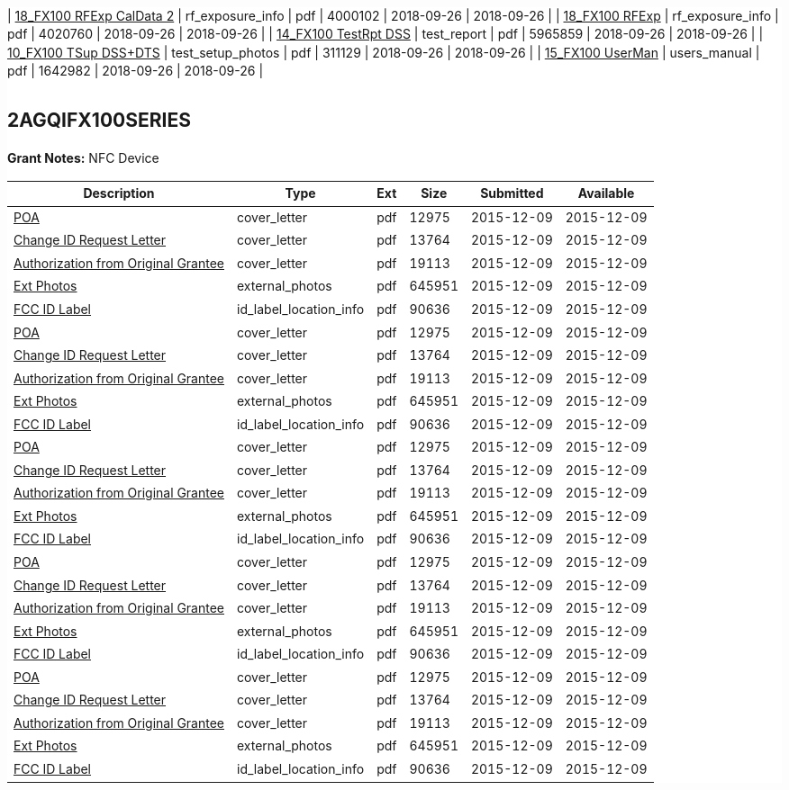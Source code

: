 | [18_FX100 RFExp CalData 2](2AGQIFX1009A/03a18a0eb90e767a2b522ca025c988f2/4018456.pdf) | rf_exposure_info | pdf | 4000102 | 2018-09-26 | 2018-09-26 |
| [18_FX100 RFExp](2AGQIFX1009A/03a18a0eb90e767a2b522ca025c988f2/4018457.pdf) | rf_exposure_info | pdf | 4020760 | 2018-09-26 | 2018-09-26 |
| [14_FX100 TestRpt DSS](2AGQIFX1009A/03a18a0eb90e767a2b522ca025c988f2/4018451.pdf) | test_report | pdf | 5965859 | 2018-09-26 | 2018-09-26 |
| [10_FX100 TSup DSS+DTS](2AGQIFX1009A/03a18a0eb90e767a2b522ca025c988f2/4018447.pdf) | test_setup_photos | pdf | 311129 | 2018-09-26 | 2018-09-26 |
| [15_FX100 UserMan](2AGQIFX1009A/03a18a0eb90e767a2b522ca025c988f2/4018452.pdf) | users_manual | pdf | 1642982 | 2018-09-26 | 2018-09-26 |
## 2AGQIFX100SERIES
**Grant Notes:** NFC Device

| Description | Type | Ext | Size | Submitted | Available |
| ----------- | ---- | --- | ---- | --------- | --------- |
| [POA](2AGQIFX100SERIES/2a9248bd1ed457a12471db1ffcbf4943/2836412.pdf) | cover_letter | pdf | 12975 | 2015-12-09 | 2015-12-09 |
| [Change ID Request Letter](2AGQIFX100SERIES/2a9248bd1ed457a12471db1ffcbf4943/2836413.pdf) | cover_letter | pdf | 13764 | 2015-12-09 | 2015-12-09 |
| [Authorization from Original Grantee](2AGQIFX100SERIES/2a9248bd1ed457a12471db1ffcbf4943/2836414.pdf) | cover_letter | pdf | 19113 | 2015-12-09 | 2015-12-09 |
| [Ext Photos](2AGQIFX100SERIES/2a9248bd1ed457a12471db1ffcbf4943/2789964.pdf) | external_photos | pdf | 645951 | 2015-12-09 | 2015-12-09 |
| [FCC ID Label](2AGQIFX100SERIES/2a9248bd1ed457a12471db1ffcbf4943/2836416.pdf) | id_label_location_info | pdf | 90636 | 2015-12-09 | 2015-12-09 |
| [POA](2AGQIFX100SERIES/0fc6db73c4f0cde1a52d2c59460711a3/2836412.pdf) | cover_letter | pdf | 12975 | 2015-12-09 | 2015-12-09 |
| [Change ID Request Letter](2AGQIFX100SERIES/0fc6db73c4f0cde1a52d2c59460711a3/2836413.pdf) | cover_letter | pdf | 13764 | 2015-12-09 | 2015-12-09 |
| [Authorization from Original Grantee](2AGQIFX100SERIES/0fc6db73c4f0cde1a52d2c59460711a3/2836414.pdf) | cover_letter | pdf | 19113 | 2015-12-09 | 2015-12-09 |
| [Ext Photos](2AGQIFX100SERIES/0fc6db73c4f0cde1a52d2c59460711a3/2789964.pdf) | external_photos | pdf | 645951 | 2015-12-09 | 2015-12-09 |
| [FCC ID Label](2AGQIFX100SERIES/0fc6db73c4f0cde1a52d2c59460711a3/2836416.pdf) | id_label_location_info | pdf | 90636 | 2015-12-09 | 2015-12-09 |
| [POA](2AGQIFX100SERIES/c2a90265ba97e04396b3f304aeb095ef/2836412.pdf) | cover_letter | pdf | 12975 | 2015-12-09 | 2015-12-09 |
| [Change ID Request Letter](2AGQIFX100SERIES/c2a90265ba97e04396b3f304aeb095ef/2836413.pdf) | cover_letter | pdf | 13764 | 2015-12-09 | 2015-12-09 |
| [Authorization from Original Grantee](2AGQIFX100SERIES/c2a90265ba97e04396b3f304aeb095ef/2836414.pdf) | cover_letter | pdf | 19113 | 2015-12-09 | 2015-12-09 |
| [Ext Photos](2AGQIFX100SERIES/c2a90265ba97e04396b3f304aeb095ef/2789964.pdf) | external_photos | pdf | 645951 | 2015-12-09 | 2015-12-09 |
| [FCC ID Label](2AGQIFX100SERIES/c2a90265ba97e04396b3f304aeb095ef/2836416.pdf) | id_label_location_info | pdf | 90636 | 2015-12-09 | 2015-12-09 |
| [POA](2AGQIFX100SERIES/dfec9c91fc6aeb974f00b97c0695b99d/2836412.pdf) | cover_letter | pdf | 12975 | 2015-12-09 | 2015-12-09 |
| [Change ID Request Letter](2AGQIFX100SERIES/dfec9c91fc6aeb974f00b97c0695b99d/2836413.pdf) | cover_letter | pdf | 13764 | 2015-12-09 | 2015-12-09 |
| [Authorization from Original Grantee](2AGQIFX100SERIES/dfec9c91fc6aeb974f00b97c0695b99d/2836414.pdf) | cover_letter | pdf | 19113 | 2015-12-09 | 2015-12-09 |
| [Ext Photos](2AGQIFX100SERIES/dfec9c91fc6aeb974f00b97c0695b99d/2789964.pdf) | external_photos | pdf | 645951 | 2015-12-09 | 2015-12-09 |
| [FCC ID Label](2AGQIFX100SERIES/dfec9c91fc6aeb974f00b97c0695b99d/2836416.pdf) | id_label_location_info | pdf | 90636 | 2015-12-09 | 2015-12-09 |
| [POA](2AGQIFX100SERIES/f153e6e798879d20477469631306bcd2/2836412.pdf) | cover_letter | pdf | 12975 | 2015-12-09 | 2015-12-09 |
| [Change ID Request Letter](2AGQIFX100SERIES/f153e6e798879d20477469631306bcd2/2836413.pdf) | cover_letter | pdf | 13764 | 2015-12-09 | 2015-12-09 |
| [Authorization from Original Grantee](2AGQIFX100SERIES/f153e6e798879d20477469631306bcd2/2836414.pdf) | cover_letter | pdf | 19113 | 2015-12-09 | 2015-12-09 |
| [Ext Photos](2AGQIFX100SERIES/f153e6e798879d20477469631306bcd2/2789964.pdf) | external_photos | pdf | 645951 | 2015-12-09 | 2015-12-09 |
| [FCC ID Label](2AGQIFX100SERIES/f153e6e798879d20477469631306bcd2/2836416.pdf) | id_label_location_info | pdf | 90636 | 2015-12-09 | 2015-12-09 |
